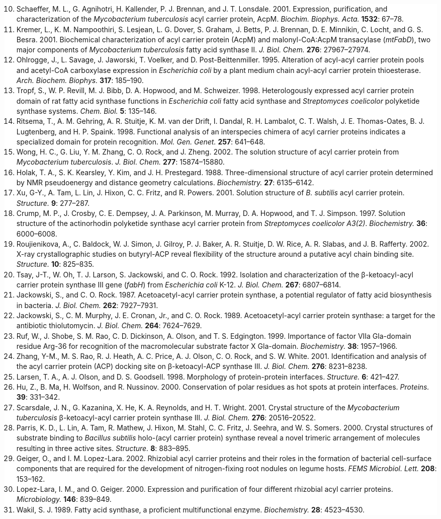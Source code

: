 10. Schaeffer, M. L., G. Agnihotri, H. Kallender, P. J. Brennan, and J. T. Lonsdale. 2001. Expression, purification, and characterization of the *Mycobacterium tuberculosis* acyl carrier protein, AcpM. *Biochim. Biophys. Acta.* **1532**: 67–78.
11. Kremer, L., K. M. Nampoothiri, S. Lesjean, L. G. Dover, S. Graham, J. Betts, P. J. Brennan, D. E. Minnikin, C. Locht, and G. S. Besra. 2001. Biochemical characterization of acyl carrier protein (AcpM) and malonyl-CoA:AcpM transacylase (*mtFabD*), two major components of *Mycobacterium tuberculosis* fatty acid synthase II. *J. Biol. Chem.* **276**: 27967–27974.
12. Ohlrogge, J., L. Savage, J. Jaworski, T. Voelker, and D. Post-Beittenmiller. 1995. Alteration of acyl-acyl carrier protein pools and acetyl-CoA carboxylase expression in *Escherichia coli* by a plant medium chain acyl-acyl carrier protein thioesterase. *Arch. Biochem. Biophys.* **317**: 185–190.
13. Tropf, S., W. P. Revill, M. J. Bibb, D. A. Hopwood, and M. Schweizer. 1998. Heterologously expressed acyl carrier protein domain of rat fatty acid synthase functions in *Escherichia coli* fatty acid synthase and *Streptomyces coelicolor* polyketide synthase systems. *Chem. Biol.* **5**: 135–146.
14. Ritsema, T., A. M. Gehring, A. R. Stuitje, K. M. van der Drift, I. Dandal, R. H. Lambalot, C. T. Walsh, J. E. Thomas-Oates, B. J. Lugtenberg, and H. P. Spaink. 1998. Functional analysis of an interspecies chimera of acyl carrier proteins indicates a specialized domain for protein recognition. *Mol. Gen. Genet.* **257**: 641–648.
15. Wong, H. C., G. Liu, Y. M. Zhang, C. O. Rock, and J. Zheng. 2002. The solution structure of acyl carrier protein from *Mycobacterium tuberculosis*. *J. Biol. Chem.* **277**: 15874–15880.
16. Holak, T. A., S. K. Kearsley, Y. Kim, and J. H. Prestegard. 1988. Three-dimensional structure of acyl carrier protein determined by NMR pseudoenergy and distance geometry calculations. *Biochemistry.* **27**: 6135–6142.
17. Xu, G-Y., A. Tam, L. Lin, J. Hixon, C. C. Fritz, and R. Powers. 2001. Solution structure of *B. subtilis* acyl carrier protein. *Structure.* **9**: 277–287.
18. Crump, M. P., J. Crosby, C. E. Dempsey, J. A. Parkinson, M. Murray, D. A. Hopwood, and T. J. Simpson. 1997. Solution structure of the actinorhodin polyketide synthase acyl carrier protein from *Streptomyces coelicolor A3(2)*. *Biochemistry.* **36**: 6000–6008.
19. Roujienikova, A., C. Baldock, W. J. Simon, J. Gilroy, P. J. Baker, A. R. Stuitje, D. W. Rice, A. R. Slabas, and J. B. Rafferty. 2002. X-ray crystallographic studies on butyryl-ACP reveal flexibility of the structure around a putative acyl chain binding site. *Structure.* **10**: 825–835.
20. Tsay, J-T., W. Oh, T. J. Larson, S. Jackowski, and C. O. Rock. 1992. Isolation and characterization of the β-ketoacyl-acyl carrier protein synthase III gene (*fabH*) from *Escherichia coli* K-12. *J. Biol. Chem.* **267**: 6807–6814.
21. Jackowski, S., and C. O. Rock. 1987. Acetoacetyl-acyl carrier protein synthase, a potential regulator of fatty acid biosynthesis in bacteria. *J. Biol. Chem.* **262**: 7927–7931.
22. Jackowski, S., C. M. Murphy, J. E. Cronan, Jr., and C. O. Rock. 1989. Acetoacetyl-acyl carrier protein synthase: a target for the antibiotic thiolutomycin. *J. Biol. Chem.* **264**: 7624–7629.
23. Ruf, W., J. Shobe, S. M. Rao, C. D. Dickinson, A. Olson, and T. S. Edgington. 1999. Importance of factor VIIa Gla-domain residue Arg-36 for recognition of the macromolecular substrate factor X Gla-domain. *Biochemistry.* **38**: 1957–1966.
24. Zhang, Y-M., M. S. Rao, R. J. Heath, A. C. Price, A. J. Olson, C. O. Rock, and S. W. White. 2001. Identification and analysis of the acyl carrier protein (ACP) docking site on β-ketoacyl-ACP synthase III. *J. Biol. Chem.* **276**: 8231–8238.
25. Larsen, T. A., A. J. Olson, and D. S. Goodsell. 1998. Morphology of protein-protein interfaces. *Structure.* **6**: 421–427.
26. Hu, Z., B. Ma, H. Wolfson, and R. Nussinov. 2000. Conservation of polar residues as hot spots at protein interfaces. *Proteins.* **39**: 331–342.
27. Scarsdale, J. N., G. Kazanina, X. He, K. A. Reynolds, and H. T. Wright. 2001. Crystal structure of the *Mycobacterium tuberculosis* β-ketoacyl-acyl carrier protein synthase III. *J. Biol. Chem.* **276**: 20516–20522.
28. Parris, K. D., L. Lin, A. Tam, R. Mathew, J. Hixon, M. Stahl, C. C. Fritz, J. Seehra, and W. S. Somers. 2000. Crystal structures of substrate binding to *Bacillus subtilis* holo-(acyl carrier protein) synthase reveal a novel trimeric arrangement of molecules resulting in three active sites. *Structure.* **8**: 883–895.
29. Geiger, O., and I. M. Lopez-Lara. 2002. Rhizobial acyl carrier proteins and their roles in the formation of bacterial cell-surface components that are required for the development of nitrogen-fixing root nodules on legume hosts. *FEMS Microbiol. Lett.* **208**: 153–162.
30. Lopez-Lara, I. M., and O. Geiger. 2000. Expression and purification of four different rhizobial acyl carrier proteins. *Microbiology.* **146**: 839–849.
31. Wakil, S. J. 1989. Fatty acid synthase, a proficient multifunctional enzyme. *Biochemistry.* **28**: 4523–4530.